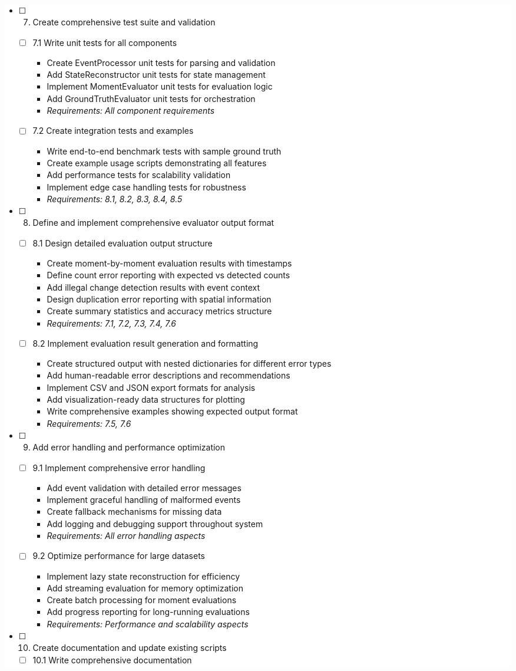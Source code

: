 - [ ] 7. Create comprehensive test suite and validation

  - [ ] 7.1 Write unit tests for all components

    - Create EventProcessor unit tests for parsing and validation
    - Add StateReconstructor unit tests for state management
    - Implement MomentEvaluator unit tests for evaluation logic
    - Add GroundTruthEvaluator unit tests for orchestration
    - _Requirements: All component requirements_

  - [ ] 7.2 Create integration tests and examples
    - Write end-to-end benchmark tests with sample ground truth
    - Create example usage scripts demonstrating all features
    - Add performance tests for scalability validation
    - Implement edge case handling tests for robustness
    - _Requirements: 8.1, 8.2, 8.3, 8.4, 8.5_

- [ ] 8. Define and implement comprehensive evaluator output format

  - [ ] 8.1 Design detailed evaluation output structure

    - Create moment-by-moment evaluation results with timestamps
    - Define count error reporting with expected vs detected counts
    - Add illegal change detection results with event context
    - Design duplication error reporting with spatial information
    - Create summary statistics and accuracy metrics structure
    - _Requirements: 7.1, 7.2, 7.3, 7.4, 7.6_

  - [ ] 8.2 Implement evaluation result generation and formatting
    - Create structured output with nested dictionaries for different error types
    - Add human-readable error descriptions and recommendations
    - Implement CSV and JSON export formats for analysis
    - Add visualization-ready data structures for plotting
    - Write comprehensive examples showing expected output format
    - _Requirements: 7.5, 7.6_

- [ ] 9. Add error handling and performance optimization

  - [ ] 9.1 Implement comprehensive error handling

    - Add event validation with detailed error messages
    - Implement graceful handling of malformed events
    - Create fallback mechanisms for missing data
    - Add logging and debugging support throughout system
    - _Requirements: All error handling aspects_

  - [ ] 9.2 Optimize performance for large datasets
    - Implement lazy state reconstruction for efficiency
    - Add streaming evaluation for memory optimization
    - Create batch processing for moment evaluations
    - Add progress reporting for long-running evaluations
    - _Requirements: Performance and scalability aspects_

- [ ] 10. Create documentation and update existing scripts

  - [ ] 10.1 Write comprehensive documentation
